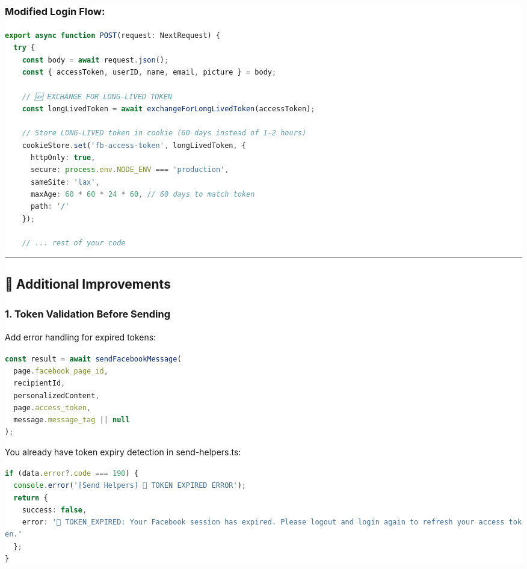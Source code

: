 ### Modified Login Flow:

```typescript
export async function POST(request: NextRequest) {
  try {
    const body = await request.json();
    const { accessToken, userID, name, email, picture } = body;

    // 🆕 EXCHANGE FOR LONG-LIVED TOKEN
    const longLivedToken = await exchangeForLongLivedToken(accessToken);
    
    // Store LONG-LIVED token in cookie (60 days instead of 1-2 hours)
    cookieStore.set('fb-access-token', longLivedToken, {
      httpOnly: true,
      secure: process.env.NODE_ENV === 'production',
      sameSite: 'lax',
      maxAge: 60 * 60 * 24 * 60, // 60 days to match token
      path: '/'
    });
    
    // ... rest of your code
```

---

## 🔧 Additional Improvements

### 1. Token Validation Before Sending

Add error handling for expired tokens:

```225:231:src/lib/messages/send-helpers.ts
const result = await sendFacebookMessage(
  page.facebook_page_id,
  recipientId,
  personalizedContent,
  page.access_token,
  message.message_tag || null
);
```

You already have token expiry detection in send-helpers.ts:
```75:81:src/lib/messages/send-helpers.ts
if (data.error?.code === 190) {
  console.error('[Send Helpers] 🔄 TOKEN EXPIRED ERROR');
  return {
    success: false,
    error: '🔄 TOKEN_EXPIRED: Your Facebook session has expired. Please logout and login again to refresh your access token.'
  };
}
```
